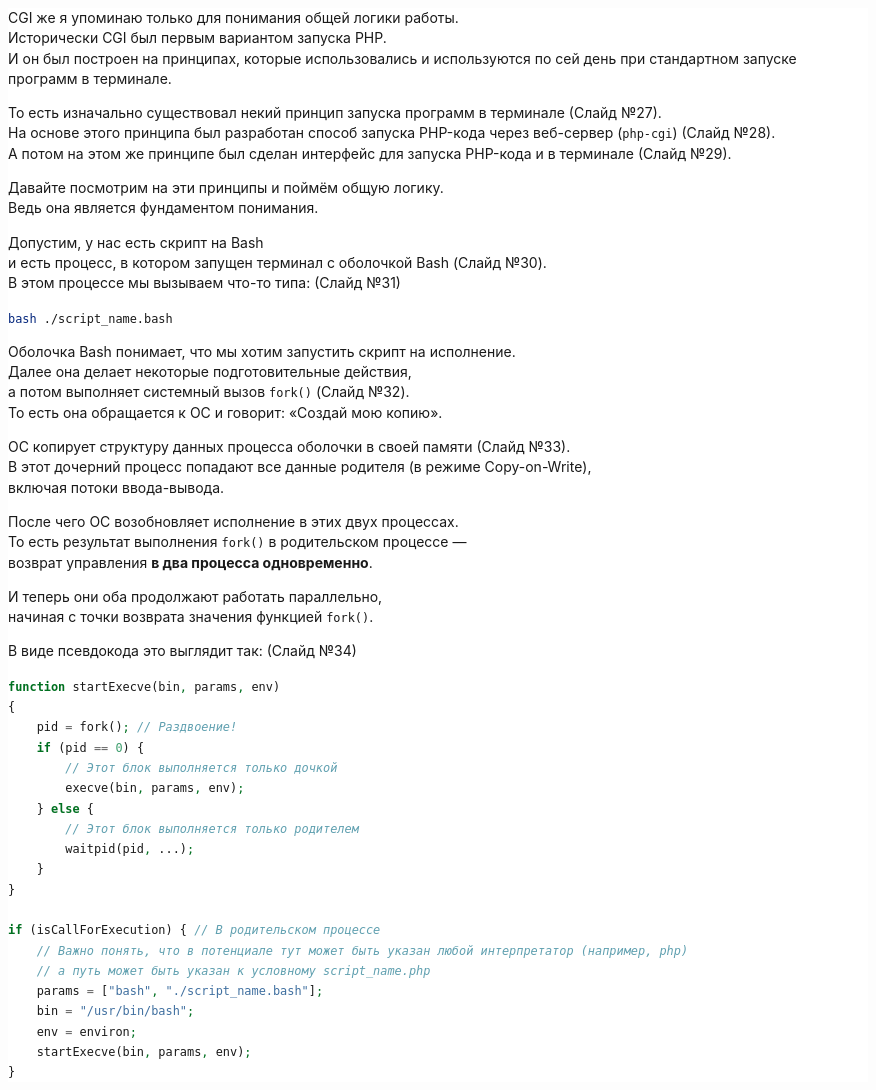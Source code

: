 CGI же я упоминаю только для понимания общей логики работы.  
Исторически CGI был первым вариантом запуска PHP.  
И он был построен на принципах, которые использовались и используются по сей день при стандартном запуске программ в терминале.

То есть изначально существовал некий принцип запуска программ в терминале (Слайд №27).  
На основе этого принципа был разработан способ запуска PHP-кода через веб-сервер (`php-cgi`) (Слайд №28).  
А потом на этом же принципе был сделан интерфейс для запуска PHP-кода и в терминале (Слайд №29).

Давайте посмотрим на эти принципы и поймём общую логику.  
Ведь она является фундаментом понимания.

Допустим, у нас есть скрипт на Bash  
и есть процесс, в котором запущен терминал с оболочкой Bash (Слайд №30).  
В этом процессе мы вызываем что-то типа: (Слайд №31)

```bash
bash ./script_name.bash
```

Оболочка Bash понимает, что мы хотим запустить скрипт на исполнение.  
Далее она делает некоторые подготовительные действия,  
а потом выполняет системный вызов `fork()` (Слайд №32).  
То есть она обращается к ОС и говорит: «Создай мою копию».

ОС копирует структуру данных процесса оболочки в своей памяти (Слайд №33).  
В этот дочерний процесс попадают все данные родителя (в режиме Copy-on-Write),  
включая потоки ввода-вывода.  

После чего ОС возобновляет исполнение в этих двух процессах.  
То есть результат выполнения `fork()` в родительском процессе —  
возврат управления **в два процесса одновременно**.  

И теперь они оба продолжают работать параллельно,  
начиная с точки возврата значения функцией `fork()`.

В виде псевдокода это выглядит так: (Слайд №34)
```php
function startExecve(bin, params, env)
{ 
    pid = fork(); // Раздвоение!
    if (pid == 0) { 
        // Этот блок выполняется только дочкой 
        execve(bin, params, env); 
    } else { 
        // Этот блок выполняется только родителем 
        waitpid(pid, ...); 
    } 
} 

if (isCallForExecution) { // В родительском процессе
    // Важно понять, что в потенциале тут может быть указан любой интерпретатор (например, php)
    // а путь может быть указан к условному script_name.php
    params = ["bash", "./script_name.bash"];
    bin = "/usr/bin/bash";
    env = environ;
    startExecve(bin, params, env); 
}
```
